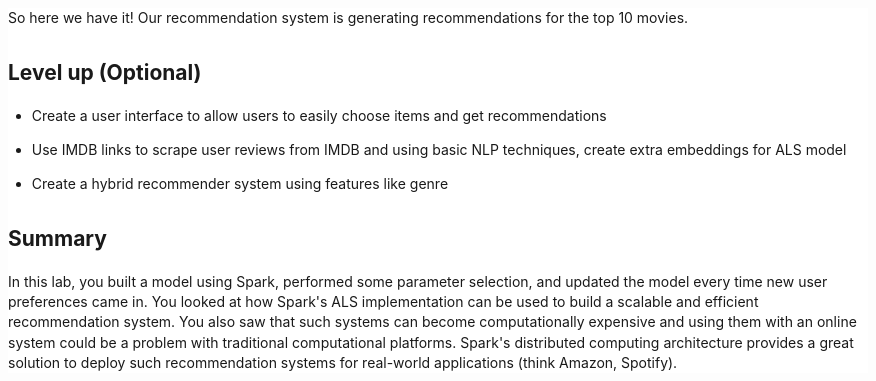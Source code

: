 
So here we have it! Our recommendation system is generating recommendations for the top 10 movies. 




## Level up (Optional)


* Create a user interface to allow users to easily choose items and get recommendations 

* Use IMDB links to scrape user reviews from IMDB and using basic NLP techniques, create extra embeddings for ALS model  

* Create a hybrid recommender system using features like genre 

## Summary

In this lab, you built a model using Spark, performed some parameter selection, and updated the model every time new user preferences came in. You looked at how Spark's ALS implementation can be used to build a scalable and efficient recommendation system. You also saw that such systems can become computationally expensive and using them with an online system could be a problem with traditional computational platforms. Spark's distributed computing architecture provides a great solution to deploy such recommendation systems for real-world applications (think Amazon, Spotify).
